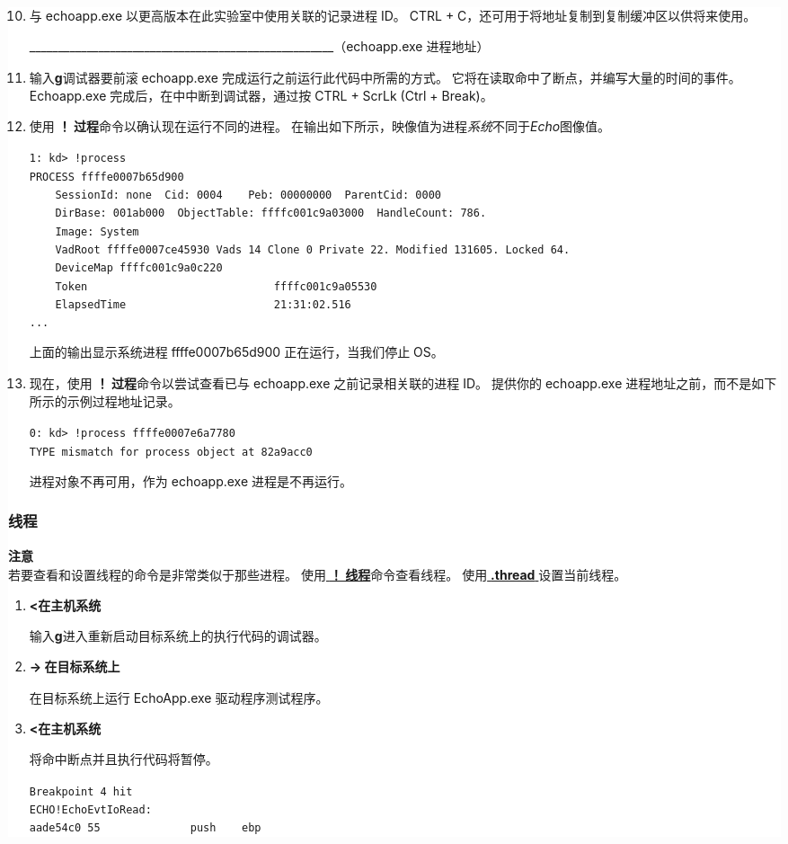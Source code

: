 10. 与 echoapp.exe 以更高版本在此实验室中使用关联的记录进程 ID。 CTRL + C，还可用于将地址复制到复制缓冲区以供将来使用。

    \_\_\_\_\_\_\_\_\_\_\_\_\_\_\_\_\_\_\_\_\_\_\_\_\_\_\_\_\_\_\_\_\_\_\_\_\_\_\_\_\_\_\_\_\_\_\_\_\_\_\_\_\_（echoapp.exe 进程地址）

11. 输入**g**调试器要前滚 echoapp.exe 完成运行之前运行此代码中所需的方式。 它将在读取命中了断点，并编写大量的时间的事件。 Echoapp.exe 完成后，在中中断到调试器，通过按 CTRL + ScrLk (Ctrl + Break)。

12. 使用 **！ 过程**命令以确认现在运行不同的进程。 在输出如下所示，映像值为进程*系统*不同于*Echo*图像值。

    ```dbgcmd
    1: kd> !process
    PROCESS ffffe0007b65d900
        SessionId: none  Cid: 0004    Peb: 00000000  ParentCid: 0000
        DirBase: 001ab000  ObjectTable: ffffc001c9a03000  HandleCount: 786.
        Image: System
        VadRoot ffffe0007ce45930 Vads 14 Clone 0 Private 22. Modified 131605. Locked 64.
        DeviceMap ffffc001c9a0c220
        Token                             ffffc001c9a05530
        ElapsedTime                       21:31:02.516
    ...
    ```

    上面的输出显示系统进程 ffffe0007b65d900 正在运行，当我们停止 OS。

13. 现在，使用 **！ 过程**命令以尝试查看已与 echoapp.exe 之前记录相关联的进程 ID。 提供你的 echoapp.exe 进程地址之前，而不是如下所示的示例过程地址记录。

    ```dbgcmd
    0: kd> !process ffffe0007e6a7780
    TYPE mismatch for process object at 82a9acc0
    ```

    进程对象不再可用，作为 echoapp.exe 进程是不再运行。

### <a name="span-idthreadsspanspan-idthreadsspanspan-idthreadsspanthreads"></a><span id="Threads"></span><span id="threads"></span><span id="THREADS"></span>线程

**注意**  
若要查看和设置线程的命令是非常类似于那些进程。 使用[ **！ 线程**](-thread.md)命令查看线程。 使用[ **.thread** ](-thread--set-register-context-.md)设置当前线程。



1.  **&lt;在主机系统**

    输入**g**进入重新启动目标系统上的执行代码的调试器。

2.  **-&gt; 在目标系统上**

    在目标系统上运行 EchoApp.exe 驱动程序测试程序。

3.  **&lt;在主机系统**

    将命中断点并且执行代码将暂停。

    ```dbgcmd
    Breakpoint 4 hit
    ECHO!EchoEvtIoRead:
    aade54c0 55              push    ebp
    ```
